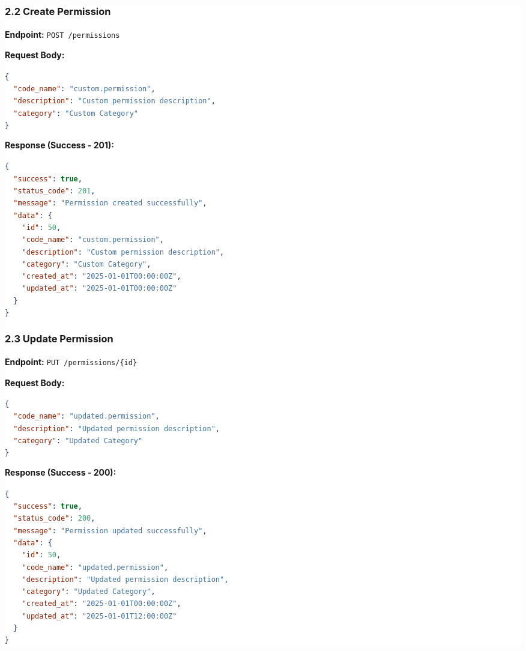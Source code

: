 ### 2.2 Create Permission
**Endpoint:** `POST /permissions`

**Request Body:**
```json
{
  "code_name": "custom.permission",
  "description": "Custom permission description",
  "category": "Custom Category"
}
```

**Response (Success - 201):**
```json
{
  "success": true,
  "status_code": 201,
  "message": "Permission created successfully",
  "data": {
    "id": 50,
    "code_name": "custom.permission",
    "description": "Custom permission description",
    "category": "Custom Category",
    "created_at": "2025-01-01T00:00:00Z",
    "updated_at": "2025-01-01T00:00:00Z"
  }
}
```

### 2.3 Update Permission
**Endpoint:** `PUT /permissions/{id}`

**Request Body:**
```json
{
  "code_name": "updated.permission",
  "description": "Updated permission description",
  "category": "Updated Category"
}
```

**Response (Success - 200):**
```json
{
  "success": true,
  "status_code": 200,
  "message": "Permission updated successfully",
  "data": {
    "id": 50,
    "code_name": "updated.permission",
    "description": "Updated permission description",
    "category": "Updated Category",
    "created_at": "2025-01-01T00:00:00Z",
    "updated_at": "2025-01-01T12:00:00Z"
  }
}
```
